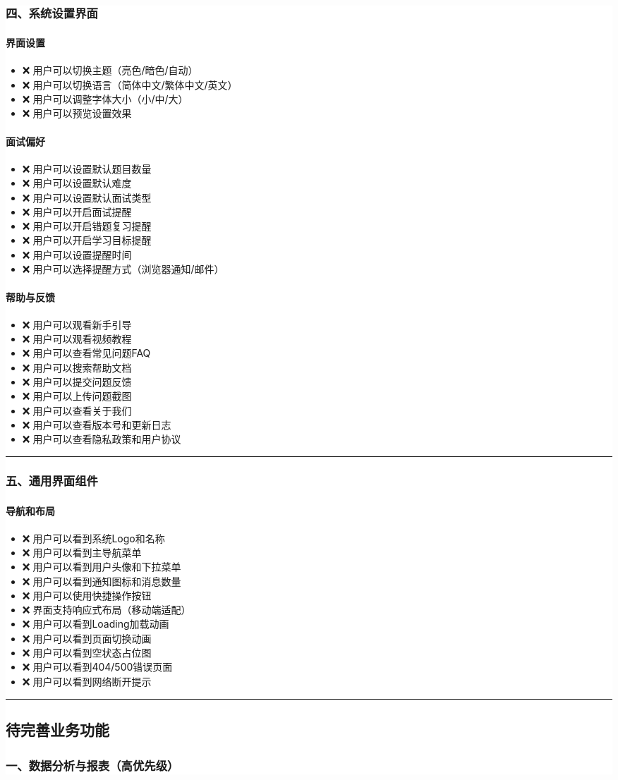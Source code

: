 ### 四、系统设置界面

#### 界面设置
- ❌ 用户可以切换主题（亮色/暗色/自动）
- ❌ 用户可以切换语言（简体中文/繁体中文/英文）
- ❌ 用户可以调整字体大小（小/中/大）
- ❌ 用户可以预览设置效果

#### 面试偏好
- ❌ 用户可以设置默认题目数量
- ❌ 用户可以设置默认难度
- ❌ 用户可以设置默认面试类型
- ❌ 用户可以开启面试提醒
- ❌ 用户可以开启错题复习提醒
- ❌ 用户可以开启学习目标提醒
- ❌ 用户可以设置提醒时间
- ❌ 用户可以选择提醒方式（浏览器通知/邮件）

#### 帮助与反馈
- ❌ 用户可以观看新手引导
- ❌ 用户可以观看视频教程
- ❌ 用户可以查看常见问题FAQ
- ❌ 用户可以搜索帮助文档
- ❌ 用户可以提交问题反馈
- ❌ 用户可以上传问题截图
- ❌ 用户可以查看关于我们
- ❌ 用户可以查看版本号和更新日志
- ❌ 用户可以查看隐私政策和用户协议

---

### 五、通用界面组件

#### 导航和布局
- ❌ 用户可以看到系统Logo和名称
- ❌ 用户可以看到主导航菜单
- ❌ 用户可以看到用户头像和下拉菜单
- ❌ 用户可以看到通知图标和消息数量
- ❌ 用户可以使用快捷操作按钮
- ❌ 界面支持响应式布局（移动端适配）
- ❌ 用户可以看到Loading加载动画
- ❌ 用户可以看到页面切换动画
- ❌ 用户可以看到空状态占位图
- ❌ 用户可以看到404/500错误页面
- ❌ 用户可以看到网络断开提示

---

## 待完善业务功能

### 一、数据分析与报表（高优先级）
